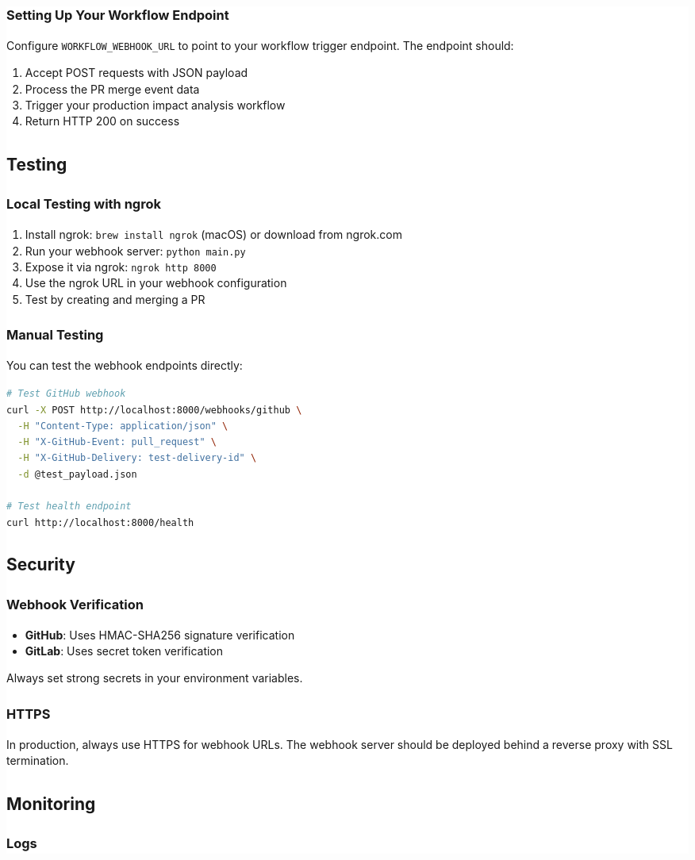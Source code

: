 ### Setting Up Your Workflow Endpoint

Configure `WORKFLOW_WEBHOOK_URL` to point to your workflow trigger endpoint. The endpoint should:

1. Accept POST requests with JSON payload
2. Process the PR merge event data
3. Trigger your production impact analysis workflow
4. Return HTTP 200 on success

## Testing

### Local Testing with ngrok

1. Install ngrok: `brew install ngrok` (macOS) or download from ngrok.com
2. Run your webhook server: `python main.py`
3. Expose it via ngrok: `ngrok http 8000`
4. Use the ngrok URL in your webhook configuration
5. Test by creating and merging a PR

### Manual Testing

You can test the webhook endpoints directly:

```bash
# Test GitHub webhook
curl -X POST http://localhost:8000/webhooks/github \
  -H "Content-Type: application/json" \
  -H "X-GitHub-Event: pull_request" \
  -H "X-GitHub-Delivery: test-delivery-id" \
  -d @test_payload.json

# Test health endpoint
curl http://localhost:8000/health
```

## Security

### Webhook Verification

- **GitHub**: Uses HMAC-SHA256 signature verification
- **GitLab**: Uses secret token verification

Always set strong secrets in your environment variables.

### HTTPS

In production, always use HTTPS for webhook URLs. The webhook server should be deployed behind a reverse proxy with SSL termination.

## Monitoring

### Logs
